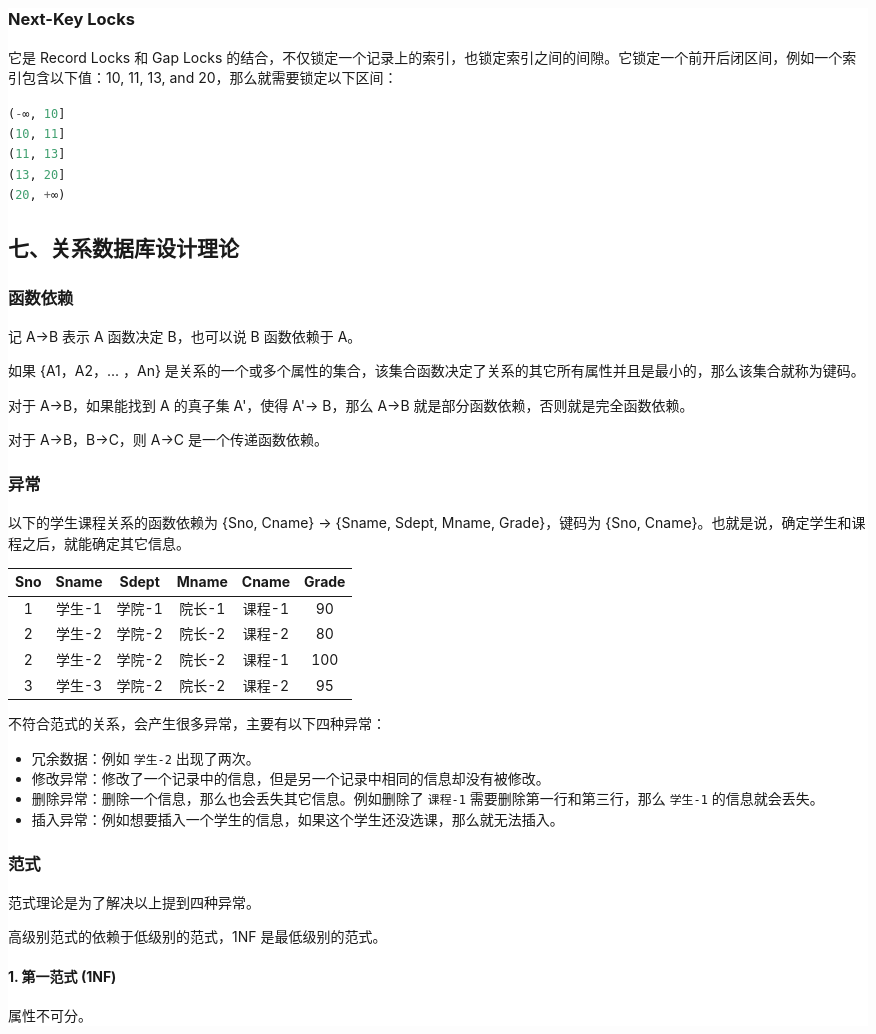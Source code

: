 ### Next-Key Locks

它是 Record Locks 和 Gap Locks 的结合，不仅锁定一个记录上的索引，也锁定索引之间的间隙。它锁定一个前开后闭区间，例如一个索引包含以下值：10, 11, 13, and 20，那么就需要锁定以下区间：

```sql
(-∞, 10]
(10, 11]
(11, 13]
(13, 20]
(20, +∞)
```

## 七、关系数据库设计理论

### 函数依赖

记 A-&gt;B 表示 A 函数决定 B，也可以说 B 函数依赖于 A。

如果 {A1，A2，... ，An} 是关系的一个或多个属性的集合，该集合函数决定了关系的其它所有属性并且是最小的，那么该集合就称为键码。

对于 A-&gt;B，如果能找到 A 的真子集 A'，使得 A'-&gt; B，那么 A-&gt;B 就是部分函数依赖，否则就是完全函数依赖。

对于 A-&gt;B，B-&gt;C，则 A-&gt;C 是一个传递函数依赖。

### 异常

以下的学生课程关系的函数依赖为 {Sno, Cname} -&gt; {Sname, Sdept, Mname, Grade}，键码为 {Sno, Cname}。也就是说，确定学生和课程之后，就能确定其它信息。

| Sno | Sname | Sdept | Mname | Cname | Grade |
| :---: | :---: | :---: | :---: | :---: | :---: |
| 1 | 学生-1 | 学院-1 | 院长-1 | 课程-1 | 90 |
| 2 | 学生-2 | 学院-2 | 院长-2 | 课程-2 | 80 |
| 2 | 学生-2 | 学院-2 | 院长-2 | 课程-1 | 100 |
| 3 | 学生-3 | 学院-2 | 院长-2 | 课程-2 | 95 |

不符合范式的关系，会产生很多异常，主要有以下四种异常：

* 冗余数据：例如 `学生-2` 出现了两次。
* 修改异常：修改了一个记录中的信息，但是另一个记录中相同的信息却没有被修改。
* 删除异常：删除一个信息，那么也会丢失其它信息。例如删除了 `课程-1` 需要删除第一行和第三行，那么 `学生-1` 的信息就会丢失。
* 插入异常：例如想要插入一个学生的信息，如果这个学生还没选课，那么就无法插入。

### 范式

范式理论是为了解决以上提到四种异常。

高级别范式的依赖于低级别的范式，1NF 是最低级别的范式。

#### 1. 第一范式 \(1NF\)

属性不可分。
